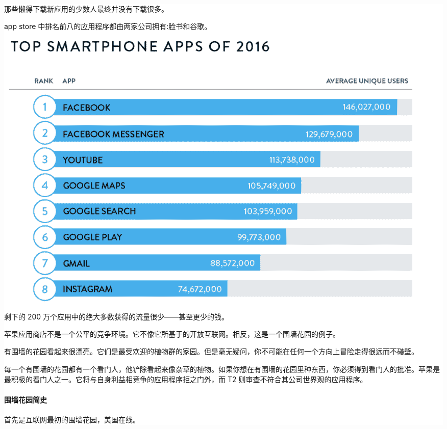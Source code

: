 那些懒得下载新应用的少数人最终并没有下载很多。

app store 中排名前八的应用程序都由两家公司拥有:脸书和谷歌。

![097Pb60nLDdiAVQxTYDkMNOfnrdK-VtLBshO](img/6195c425d4bb190bb28662e9a5f271f7.png)

剩下的 200 万个应用中的绝大多数获得的流量很少——甚至更少的钱。

苹果应用商店不是一个公平的竞争环境。它不像它所基于的开放互联网。相反，这是一个围墙花园的例子。

有围墙的花园看起来很漂亮。它们是最受欢迎的植物群的家园。但是毫无疑问，你不可能在任何一个方向上冒险走得很远而不碰壁。

每一个有围墙的花园都有一个看门人，他铲除看起来像杂草的植物。如果你想在有围墙的花园里种东西，你必须得到看门人的批准。苹果是最积极的看门人之一。它将与自身利益相竞争的应用程序拒之门外，而 T2 则审查不符合其公司世界观的应用程序。

#### 围墙花园简史

首先是互联网最初的围墙花园，美国在线。
